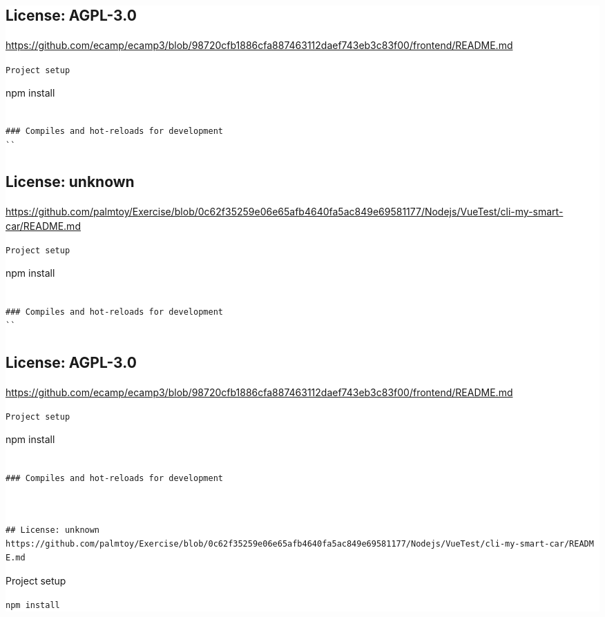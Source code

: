 
## License: AGPL-3.0
https://github.com/ecamp/ecamp3/blob/98720cfb1886cfa887463112daef743eb3c83f00/frontend/README.md

```
Project setup
```
npm install
```

### Compiles and hot-reloads for development
``
```


## License: unknown
https://github.com/palmtoy/Exercise/blob/0c62f35259e06e65afb4640fa5ac849e69581177/Nodejs/VueTest/cli-my-smart-car/README.md

```
Project setup
```
npm install
```

### Compiles and hot-reloads for development
``
```


## License: AGPL-3.0
https://github.com/ecamp/ecamp3/blob/98720cfb1886cfa887463112daef743eb3c83f00/frontend/README.md

```
Project setup
```
npm install
```

### Compiles and hot-reloads for development
```

```


## License: unknown
https://github.com/palmtoy/Exercise/blob/0c62f35259e06e65afb4640fa5ac849e69581177/Nodejs/VueTest/cli-my-smart-car/README.md

```
Project setup
```
npm install
```
